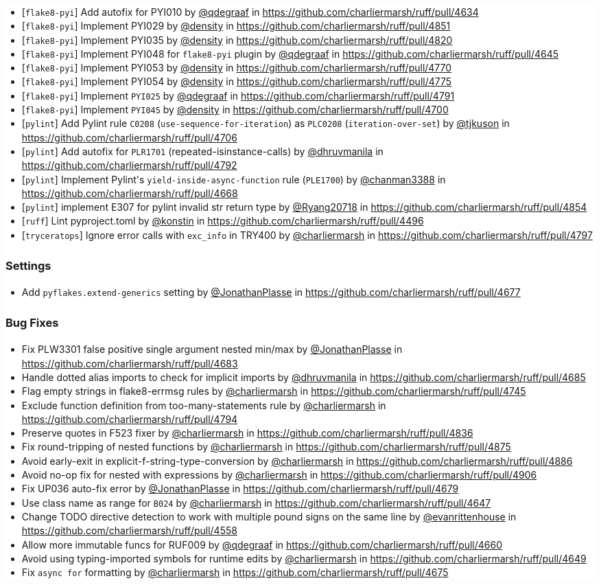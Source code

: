 * [`flake8-pyi`] Add autofix for PYI010 by [@qdegraaf](https://github.com/qdegraaf) in https://github.com/charliermarsh/ruff/pull/4634
* [`flake8-pyi`] Implement PYI029 by [@density](https://github.com/density) in https://github.com/charliermarsh/ruff/pull/4851
* [`flake8-pyi`] Implement PYI035 by [@density](https://github.com/density) in https://github.com/charliermarsh/ruff/pull/4820
* [`flake8-pyi`] Implement PYI048 for `flake8-pyi` plugin by [@qdegraaf](https://github.com/qdegraaf) in https://github.com/charliermarsh/ruff/pull/4645
* [`flake8-pyi`] Implement PYI053 by [@density](https://github.com/density) in https://github.com/charliermarsh/ruff/pull/4770
* [`flake8-pyi`] Implement PYI054 by [@density](https://github.com/density) in https://github.com/charliermarsh/ruff/pull/4775
* [`flake8-pyi`] Implement `PYI025` by [@qdegraaf](https://github.com/qdegraaf) in https://github.com/charliermarsh/ruff/pull/4791
* [`flake8-pyi`] Implement `PYI045` by [@density](https://github.com/density) in https://github.com/charliermarsh/ruff/pull/4700
* [`pylint`] Add Pylint rule `C0208` (`use-sequence-for-iteration`) as `PLC0208` (`iteration-over-set`) by [@tjkuson](https://github.com/tjkuson) in https://github.com/charliermarsh/ruff/pull/4706
* [`pylint`] Add autofix for `PLR1701` (repeated-isinstance-calls) by [@dhruvmanila](https://github.com/dhruvmanila) in https://github.com/charliermarsh/ruff/pull/4792
* [`pylint`] Implement Pylint's `yield-inside-async-function` rule (`PLE1700`)  by [@chanman3388](https://github.com/chanman3388) in https://github.com/charliermarsh/ruff/pull/4668
* [`pylint`] implement E307 for pylint invalid str return type by [@Ryang20718](https://github.com/Ryang20718) in https://github.com/charliermarsh/ruff/pull/4854
* [`ruff`] Lint pyproject.toml by [@konstin](https://github.com/konstin) in https://github.com/charliermarsh/ruff/pull/4496
* [`tryceratops`] Ignore error calls with `exc_info` in TRY400 by [@charliermarsh](https://github.com/charliermarsh) in https://github.com/charliermarsh/ruff/pull/4797

### Settings
* Add `pyflakes.extend-generics` setting by [@JonathanPlasse](https://github.com/JonathanPlasse) in https://github.com/charliermarsh/ruff/pull/4677

### Bug Fixes
* Fix PLW3301 false positive single argument nested min/max by [@JonathanPlasse](https://github.com/JonathanPlasse) in https://github.com/charliermarsh/ruff/pull/4683
* Handle dotted alias imports to check for implicit imports by [@dhruvmanila](https://github.com/dhruvmanila) in https://github.com/charliermarsh/ruff/pull/4685
* Flag empty strings in flake8-errmsg rules by [@charliermarsh](https://github.com/charliermarsh) in https://github.com/charliermarsh/ruff/pull/4745
* Exclude function definition from too-many-statements rule by [@charliermarsh](https://github.com/charliermarsh) in https://github.com/charliermarsh/ruff/pull/4794
* Preserve quotes in F523 fixer by [@charliermarsh](https://github.com/charliermarsh) in https://github.com/charliermarsh/ruff/pull/4836
* Fix round-tripping of nested functions by [@charliermarsh](https://github.com/charliermarsh) in https://github.com/charliermarsh/ruff/pull/4875
* Avoid early-exit in explicit-f-string-type-conversion by [@charliermarsh](https://github.com/charliermarsh) in https://github.com/charliermarsh/ruff/pull/4886
* Avoid no-op fix for nested with expressions by [@charliermarsh](https://github.com/charliermarsh) in https://github.com/charliermarsh/ruff/pull/4906
* Fix UP036 auto-fix error by [@JonathanPlasse](https://github.com/JonathanPlasse) in https://github.com/charliermarsh/ruff/pull/4679
* Use class name as range for `B024` by [@charliermarsh](https://github.com/charliermarsh) in https://github.com/charliermarsh/ruff/pull/4647
* Change TODO directive detection to work with multiple pound signs on the same line by [@evanrittenhouse](https://github.com/evanrittenhouse) in https://github.com/charliermarsh/ruff/pull/4558
* Allow more immutable funcs for RUF009 by [@qdegraaf](https://github.com/qdegraaf) in https://github.com/charliermarsh/ruff/pull/4660
* Avoid using typing-imported symbols for runtime edits by [@charliermarsh](https://github.com/charliermarsh) in https://github.com/charliermarsh/ruff/pull/4649
* Fix `async for` formatting by [@charliermarsh](https://github.com/charliermarsh) in https://github.com/charliermarsh/ruff/pull/4675